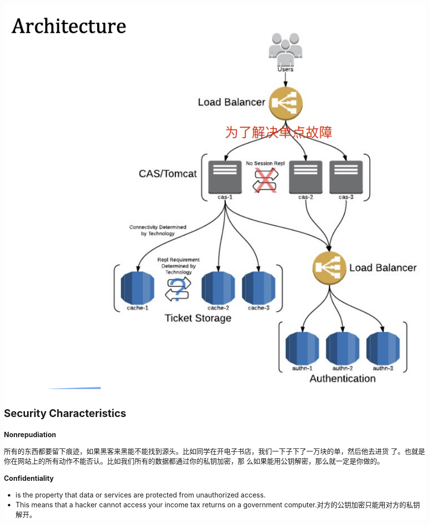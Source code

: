 ![Untitled](%E6%9C%9F%E6%9C%AB%E6%8F%90%E7%BA%B2%20f34b0ce1cd564109ad4a55f502050628/Untitled%2021.png)

## Security Characteristics

**Nonrepudiation**

所有的东西都要留下痕迹，如果黑客来黑能不能找到源头。比如同学在开电子书店，我们一下子下了一万块的单，然后他去进货 了。也就是你在网站上的所有动作不能否认。比如我们所有的数据都通过你的私钥加密，那 么如果能用公钥解密，那么就一定是你做的。

**Confidentiality**

- is the property that data or services are protected from unauthorized access.
- This means that a hacker cannot access your income tax returns on a government computer.对方的公钥加密只能用对方的私钥解开。

